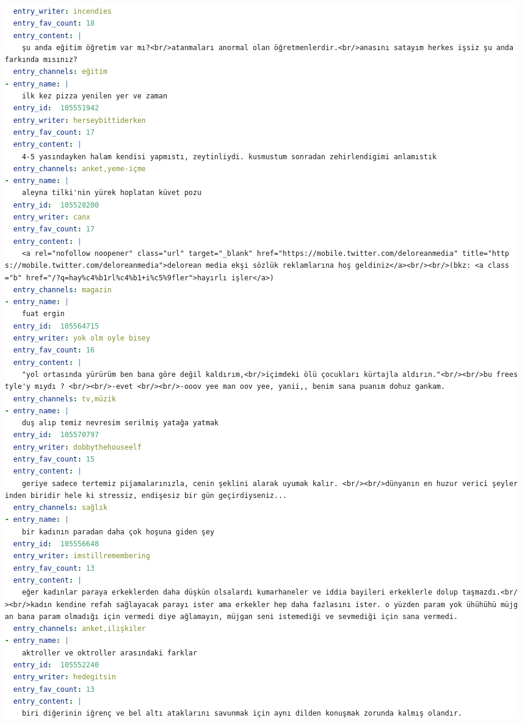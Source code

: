 ```yaml
  entry_writer: incendies
  entry_fav_count: 18
  entry_content: |
    şu anda eğitim öğretim var mı?<br/>atanmaları anormal olan öğretmenlerdir.<br/>anasını satayım herkes işsiz şu anda farkında mısınız?
  entry_channels: eğitim
- entry_name: |
    ilk kez pizza yenilen yer ve zaman
  entry_id:  105551942
  entry_writer: herseybittiderken
  entry_fav_count: 17
  entry_content: |
    4-5 yasındayken halam kendisi yapmıstı, zeytinliydi. kusmustum sonradan zehirlendigimi anlamıstık
  entry_channels: anket,yeme-içme
- entry_name: |
    aleyna tilki'nin yürek hoplatan küvet pozu
  entry_id:  105528200
  entry_writer: canx
  entry_fav_count: 17
  entry_content: |
    <a rel="nofollow noopener" class="url" target="_blank" href="https://mobile.twitter.com/deloreanmedia" title="https://mobile.twitter.com/deloreanmedia">delorean media ekşi sözlük reklamlarına hoş geldiniz</a><br/><br/>(bkz: <a class="b" href="/?q=hay%c4%b1rl%c4%b1+i%c5%9fler">hayırlı işler</a>)
  entry_channels: magazin
- entry_name: |
    fuat ergin
  entry_id:  105564715
  entry_writer: yok olm oyle bisey
  entry_fav_count: 16
  entry_content: |
    "yol ortasında yürürüm ben bana göre değil kaldırım,<br/>içimdeki ölü çocukları kürtajla aldırın."<br/><br/>bu freestyle'y mıydı ? <br/><br/>-evet <br/><br/>-ooov yee man oov yee, yanii,, benim sana puanım dohuz gankam.
  entry_channels: tv,müzik
- entry_name: |
    duş alıp temiz nevresim serilmiş yatağa yatmak
  entry_id:  105570797
  entry_writer: dobbythehouseelf
  entry_fav_count: 15
  entry_content: |
    geriye sadece tertemiz pijamalarınızla, cenin şeklini alarak uyumak kalır. <br/><br/>dünyanın en huzur verici şeylerinden biridir hele ki stressiz, endişesiz bir gün geçirdiyseniz...
  entry_channels: sağlık
- entry_name: |
    bir kadının paradan daha çok hoşuna giden şey
  entry_id:  105556648
  entry_writer: imstillremembering
  entry_fav_count: 13
  entry_content: |
    eğer kadınlar paraya erkeklerden daha düşkün olsalardı kumarhaneler ve iddia bayileri erkeklerle dolup taşmazdı.<br/><br/>kadın kendine refah sağlayacak parayı ister ama erkekler hep daha fazlasını ister. o yüzden param yok ühühühü müjgan bana param olmadığı için vermedi diye ağlamayın, müjgan seni istemediği ve sevmediği için sana vermedi.
  entry_channels: anket,ilişkiler
- entry_name: |
    aktroller ve oktroller arasındaki farklar
  entry_id:  105552240
  entry_writer: hedegitsin
  entry_fav_count: 13
  entry_content: |
    biri diğerinin iğrenç ve bel altı ataklarını savunmak için aynı dilden konuşmak zorunda kalmış olandır.
```